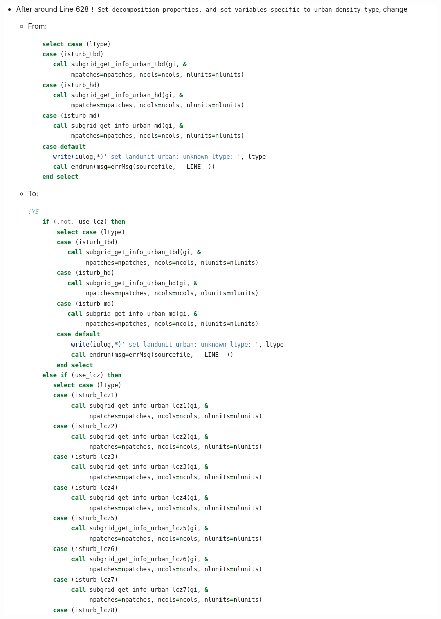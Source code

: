   - After around Line 628 `! Set decomposition properties, and set variables specific to urban density type`, change

    - From:

      ```fortran
          select case (ltype)
          case (isturb_tbd)
             call subgrid_get_info_urban_tbd(gi, &
                  npatches=npatches, ncols=ncols, nlunits=nlunits)
          case (isturb_hd)
             call subgrid_get_info_urban_hd(gi, &
                  npatches=npatches, ncols=ncols, nlunits=nlunits)
          case (isturb_md)
             call subgrid_get_info_urban_md(gi, &
                  npatches=npatches, ncols=ncols, nlunits=nlunits)
          case default
             write(iulog,*)' set_landunit_urban: unknown ltype: ', ltype
             call endrun(msg=errMsg(sourcefile, __LINE__))
          end select
      ```

    - To:

      ```fortran
      !YS
          if (.not. use_lcz) then 
              select case (ltype)   
              case (isturb_tbd)
                 call subgrid_get_info_urban_tbd(gi, &
                      npatches=npatches, ncols=ncols, nlunits=nlunits)
              case (isturb_hd)
                 call subgrid_get_info_urban_hd(gi, &
                      npatches=npatches, ncols=ncols, nlunits=nlunits)
              case (isturb_md)
                 call subgrid_get_info_urban_md(gi, &
                      npatches=npatches, ncols=ncols, nlunits=nlunits)
              case default
                  write(iulog,*)' set_landunit_urban: unknown ltype: ', ltype
                  call endrun(msg=errMsg(sourcefile, __LINE__))                
              end select        
          else if (use_lcz) then
             select case (ltype)
             case (isturb_lcz1)
                  call subgrid_get_info_urban_lcz1(gi, &
                       npatches=npatches, ncols=ncols, nlunits=nlunits)
             case (isturb_lcz2)
                  call subgrid_get_info_urban_lcz2(gi, &
                       npatches=npatches, ncols=ncols, nlunits=nlunits)
             case (isturb_lcz3)
                  call subgrid_get_info_urban_lcz3(gi, &
                       npatches=npatches, ncols=ncols, nlunits=nlunits)
             case (isturb_lcz4)
                  call subgrid_get_info_urban_lcz4(gi, &
                       npatches=npatches, ncols=ncols, nlunits=nlunits)
             case (isturb_lcz5)
                  call subgrid_get_info_urban_lcz5(gi, &
                       npatches=npatches, ncols=ncols, nlunits=nlunits)
             case (isturb_lcz6)
                  call subgrid_get_info_urban_lcz6(gi, &
                       npatches=npatches, ncols=ncols, nlunits=nlunits) 
             case (isturb_lcz7)
                  call subgrid_get_info_urban_lcz7(gi, &
                       npatches=npatches, ncols=ncols, nlunits=nlunits)
             case (isturb_lcz8)
